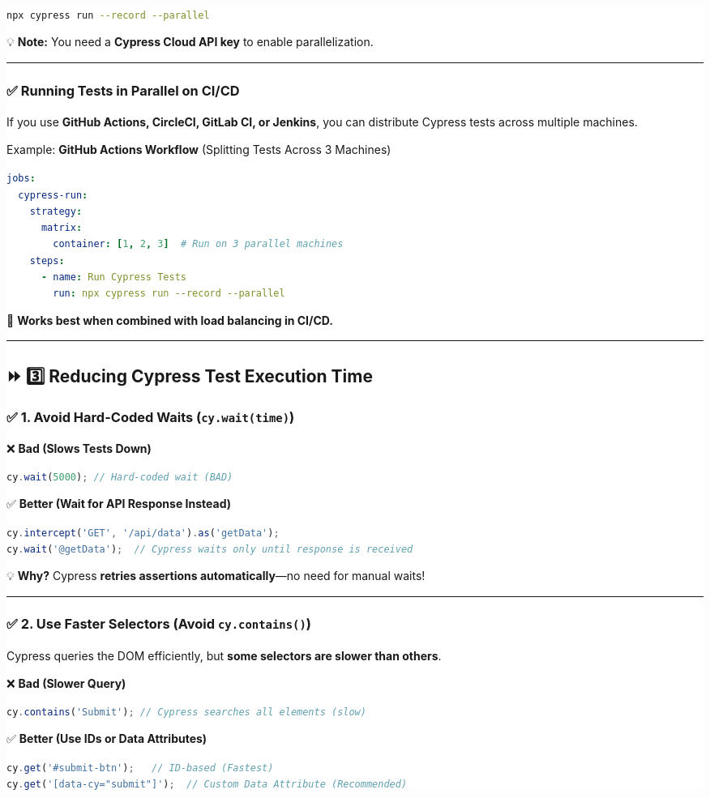 ```sh
npx cypress run --record --parallel
```
💡 **Note:** You need a **Cypress Cloud API key** to enable parallelization.

---

### **✅ Running Tests in Parallel on CI/CD**  
If you use **GitHub Actions, CircleCI, GitLab CI, or Jenkins**, you can distribute Cypress tests across multiple machines.

Example: **GitHub Actions Workflow** (Splitting Tests Across 3 Machines)
```yaml
jobs:
  cypress-run:
    strategy:
      matrix:
        container: [1, 2, 3]  # Run on 3 parallel machines
    steps:
      - name: Run Cypress Tests
        run: npx cypress run --record --parallel
```

🔹 **Works best when combined with load balancing in CI/CD.**  

---

## **⏩ 3️⃣ Reducing Cypress Test Execution Time**  

### **✅ 1. Avoid Hard-Coded Waits (`cy.wait(time)`)**
❌ **Bad (Slows Tests Down)**  
```javascript
cy.wait(5000); // Hard-coded wait (BAD)
```

✅ **Better (Wait for API Response Instead)**  
```javascript
cy.intercept('GET', '/api/data').as('getData');
cy.wait('@getData');  // Cypress waits only until response is received
```

💡 **Why?** Cypress **retries assertions automatically**—no need for manual waits!

---

### **✅ 2. Use Faster Selectors (Avoid `cy.contains()`)**  
Cypress queries the DOM efficiently, but **some selectors are slower than others**.

❌ **Bad (Slower Query)**  
```javascript
cy.contains('Submit'); // Cypress searches all elements (slow)
```

✅ **Better (Use IDs or Data Attributes)**  
```javascript
cy.get('#submit-btn');   // ID-based (Fastest)
cy.get('[data-cy="submit"]');  // Custom Data Attribute (Recommended)
```
